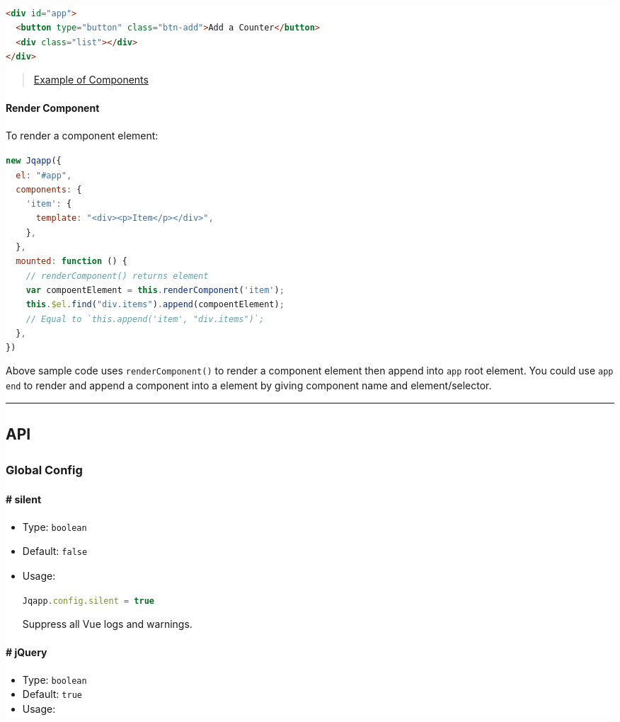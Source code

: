 ```html
<div id="app">
  <button type="button" class="btn-add">Add a Counter</button>
  <div class="list"></div>
</div>
```

> [Example of Components](https://yidas.github.io/jqapp/components.html)

#### Render Component

To render a component element:

```javascript
new Jqapp({
  el: "#app",
  components: {
    'item': {
      template: "<div><p>Item</p></div>",
    },
  },
  mounted: function () {
    // renderComponent() returns element
    var compoentElement = this.renderComponent('item');
    this.$el.find("div.items").append(compoentElement);
    // Equal to `this.append('item', "div.items")`;
  },
})
```

Above sample code uses `renderComponent()` to render a component element then append into `app` root element. You could use `append` to render and append a component into a element by giving component name and element/selector.


---

API
---

### Global Config

#### # silent

- Type: `boolean`
- Default: `false`
- Usage:

    ```javascript
    Jqapp.config.silent = true
    ```
    Suppress all Vue logs and warnings.
    
#### # jQuery

- Type: `boolean`
- Default: `true`
- Usage:

